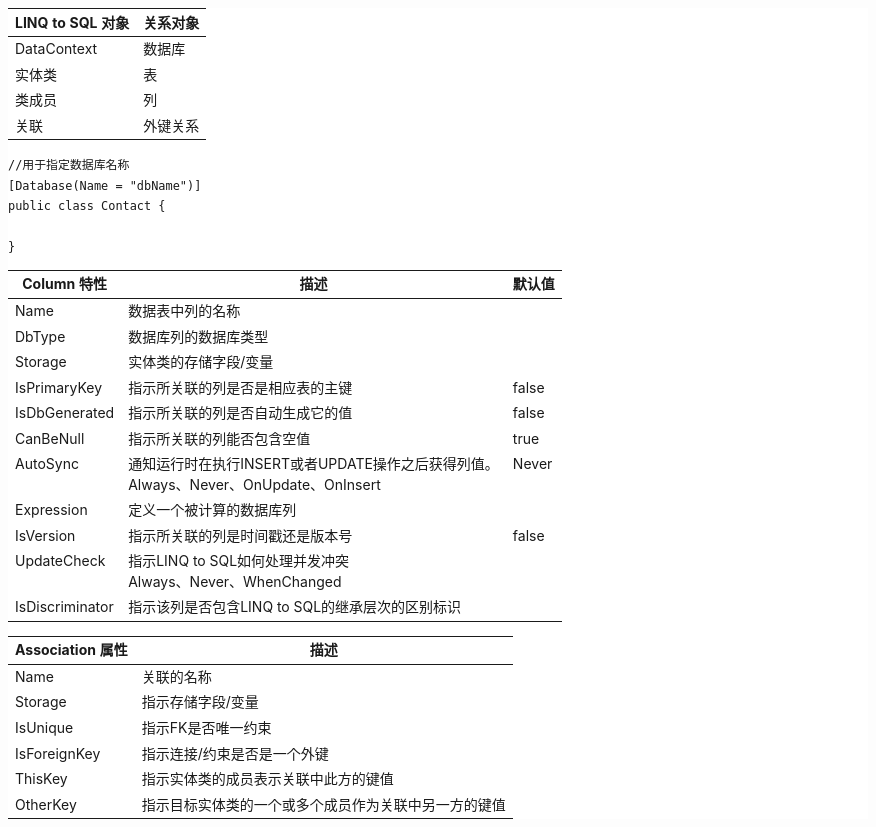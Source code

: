 
|LINQ to SQL 对象|关系对象|
|---|---|
|DataContext|数据库|
|实体类|表|
|类成员|列|
|关联|外键关系|


```CSharp
//用于指定数据库名称
[Database(Name = "dbName")]
public class Contact {

}
```

|Column 特性|描述|默认值|
|---|---|---|
|Name|数据表中列的名称||
|DbType|数据库列的数据库类型||
|Storage|实体类的存储字段/变量||
|IsPrimaryKey|指示所关联的列是否是相应表的主键|false|
|IsDbGenerated|指示所关联的列是否自动生成它的值|false|
|CanBeNull|指示所关联的列能否包含空值|true|
|AutoSync|通知运行时在执行INSERT或者UPDATE操作之后获得列值。<br>Always、Never、OnUpdate、OnInsert|Never|
|Expression|定义一个被计算的数据库列||
|IsVersion|指示所关联的列是时间戳还是版本号|false|
|UpdateCheck|指示LINQ to SQL如何处理并发冲突<br>Always、Never、WhenChanged||
|IsDiscriminator|指示该列是否包含LINQ to SQL的继承层次的区别标识||


|Association 属性|描述|
|---|---|
|Name|关联的名称|
|Storage|指示存储字段/变量|
|IsUnique|指示FK是否唯一约束|
|IsForeignKey|指示连接/约束是否是一个外键|
|ThisKey|指示实体类的成员表示关联中此方的键值|
|OtherKey|指示目标实体类的一个或多个成员作为关联中另一方的键值|
